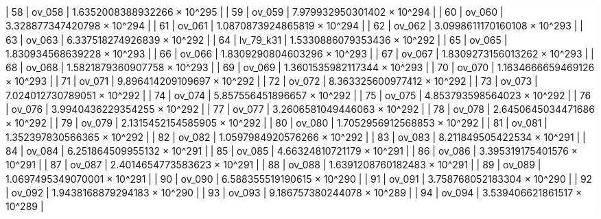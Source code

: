 | 58 | ov_058 | 1.6352008388932266 × 10^295 |
| 59 | ov_059 | 7.979932950301402 × 10^294 |
| 60 | ov_060 | 3.328877347420798 × 10^294 |
| 61 | ov_061 | 1.0870873924865819 × 10^294 |
| 62 | ov_062 | 3.0998611170160108 × 10^293 |
| 63 | ov_063 | 6.337518274926839 × 10^292 |
| 64 | lv_79_k31 | 1.5330886079353436 × 10^292 |
| 65 | ov_065 | 1.830934568639228 × 10^293 |
| 66 | ov_066 | 1.8309290804603296 × 10^293 |
| 67 | ov_067 | 1.8309273156013262 × 10^293 |
| 68 | ov_068 | 1.5821879360907758 × 10^293 |
| 69 | ov_069 | 1.3601535982117344 × 10^293 |
| 70 | ov_070 | 1.1634666659469126 × 10^293 |
| 71 | ov_071 | 9.896414209109697 × 10^292 |
| 72 | ov_072 | 8.363325600977412 × 10^292 |
| 73 | ov_073 | 7.024012730789051 × 10^292 |
| 74 | ov_074 | 5.857556451896657 × 10^292 |
| 75 | ov_075 | 4.853793598564023 × 10^292 |
| 76 | ov_076 | 3.9940436229354255 × 10^292 |
| 77 | ov_077 | 3.2606581049446063 × 10^292 |
| 78 | ov_078 | 2.6450645034471686 × 10^292 |
| 79 | ov_079 | 2.1315452154585905 × 10^292 |
| 80 | ov_080 | 1.7052956912568853 × 10^292 |
| 81 | ov_081 | 1.352397830566365 × 10^292 |
| 82 | ov_082 | 1.0597984920576266 × 10^292 |
| 83 | ov_083 | 8.211849505422534 × 10^291 |
| 84 | ov_084 | 6.251864509955132 × 10^291 |
| 85 | ov_085 | 4.66324810721179 × 10^291 |
| 86 | ov_086 | 3.395319175401576 × 10^291 |
| 87 | ov_087 | 2.4014654773583623 × 10^291 |
| 88 | ov_088 | 1.6391208760182483 × 10^291 |
| 89 | ov_089 | 1.0697495349070001 × 10^291 |
| 90 | ov_090 | 6.588355519190615 × 10^290 |
| 91 | ov_091 | 3.758768052183304 × 10^290 |
| 92 | ov_092 | 1.9438168879294183 × 10^290 |
| 93 | ov_093 | 9.186757380244078 × 10^289 |
| 94 | ov_094 | 3.539406621861517 × 10^289 |